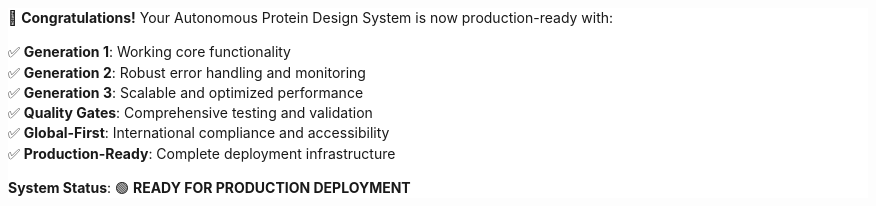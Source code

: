 
🎉 **Congratulations!** Your Autonomous Protein Design System is now production-ready with:

✅ **Generation 1**: Working core functionality  
✅ **Generation 2**: Robust error handling and monitoring  
✅ **Generation 3**: Scalable and optimized performance  
✅ **Quality Gates**: Comprehensive testing and validation  
✅ **Global-First**: International compliance and accessibility  
✅ **Production-Ready**: Complete deployment infrastructure  

**System Status**: 🟢 **READY FOR PRODUCTION DEPLOYMENT**